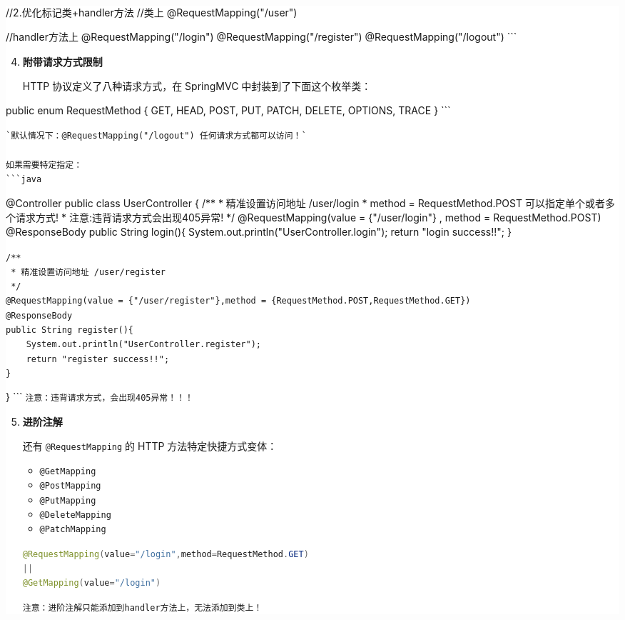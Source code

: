 //2.优化标记类+handler方法
//类上
@RequestMapping("/user")

//handler方法上
@RequestMapping("/login")
@RequestMapping("/register")
@RequestMapping("/logout")
    ```

4.  **附带请求方式限制**

    HTTP 协议定义了八种请求方式，在 SpringMVC 中封装到了下面这个枚举类：
    ```java
public enum RequestMethod {
  GET, HEAD, POST, PUT, PATCH, DELETE, OPTIONS, TRACE
}
    ```
    
    `默认情况下：@RequestMapping("/logout") 任何请求方式都可以访问！`

    如果需要特定指定：
    ```java
@Controller
public class UserController {
	/**
	 * 精准设置访问地址 /user/login
	 * method = RequestMethod.POST 可以指定单个或者多个请求方式!
	 * 注意:违背请求方式会出现405异常!
	 */
	@RequestMapping(value = {"/user/login"} , method = RequestMethod.POST)
	@ResponseBody
	public String login(){
		System.out.println("UserController.login");
		return "login success!!";
	}

	/**
	 * 精准设置访问地址 /user/register
	 */
	@RequestMapping(value = {"/user/register"},method = {RequestMethod.POST,RequestMethod.GET})
	@ResponseBody
	public String register(){
		System.out.println("UserController.register");
		return "register success!!";
	}
}
    ```
    `注意：违背请求方式，会出现405异常！！！`

5.  **进阶注解**

    还有 `@RequestMapping` 的 HTTP 方法特定快捷方式变体：
    -   `@GetMapping`
    -   `@PostMapping`
    -   `@PutMapping`
    -   `@DeleteMapping`
    -   `@PatchMapping`
    ```java
    @RequestMapping(value="/login",method=RequestMethod.GET)
    ||
    @GetMapping(value="/login")
    ```
    `注意：进阶注解只能添加到handler方法上，无法添加到类上！`
